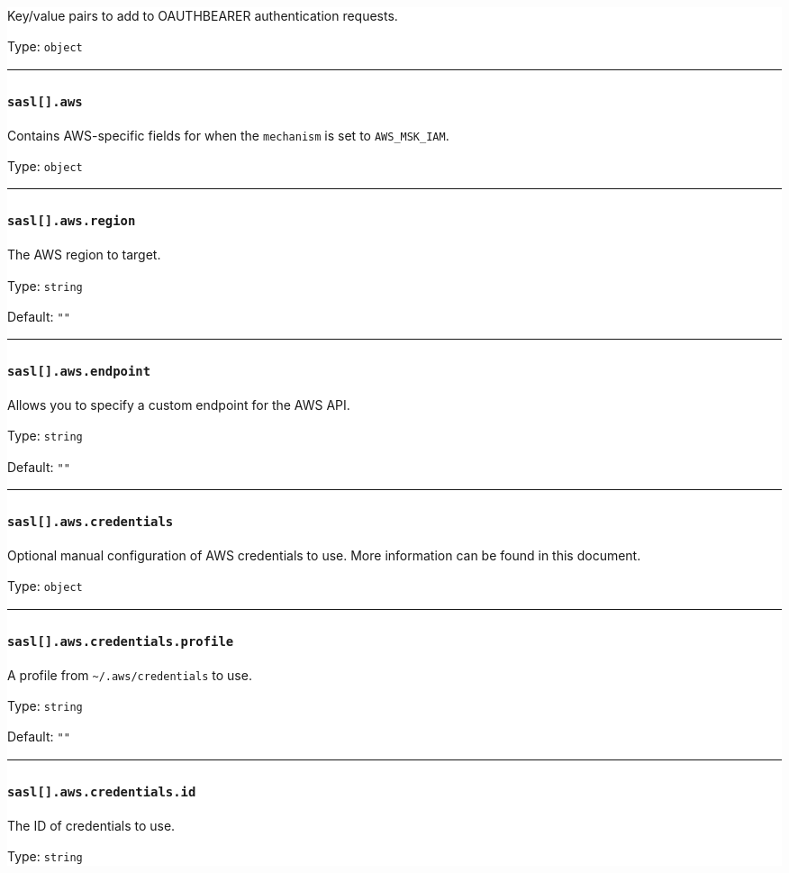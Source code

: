 Key/value pairs to add to OAUTHBEARER authentication requests.

Type: `object`

---

### `sasl[].aws`

Contains AWS-specific fields for when the `mechanism` is set to `AWS_MSK_IAM`.

Type: `object`

---

### `sasl[].aws.region`

The AWS region to target.

Type: `string`

Default: `""`

---

### `sasl[].aws.endpoint`

Allows you to specify a custom endpoint for the AWS API.

Type: `string`

Default: `""`

---

### `sasl[].aws.credentials`

Optional manual configuration of AWS credentials to use. More information can be found in this document.

Type: `object`

---

### `sasl[].aws.credentials.profile`

A profile from `~/.aws/credentials` to use.

Type: `string`

Default: `""`

---

### `sasl[].aws.credentials.id`

The ID of credentials to use.

Type: `string`
